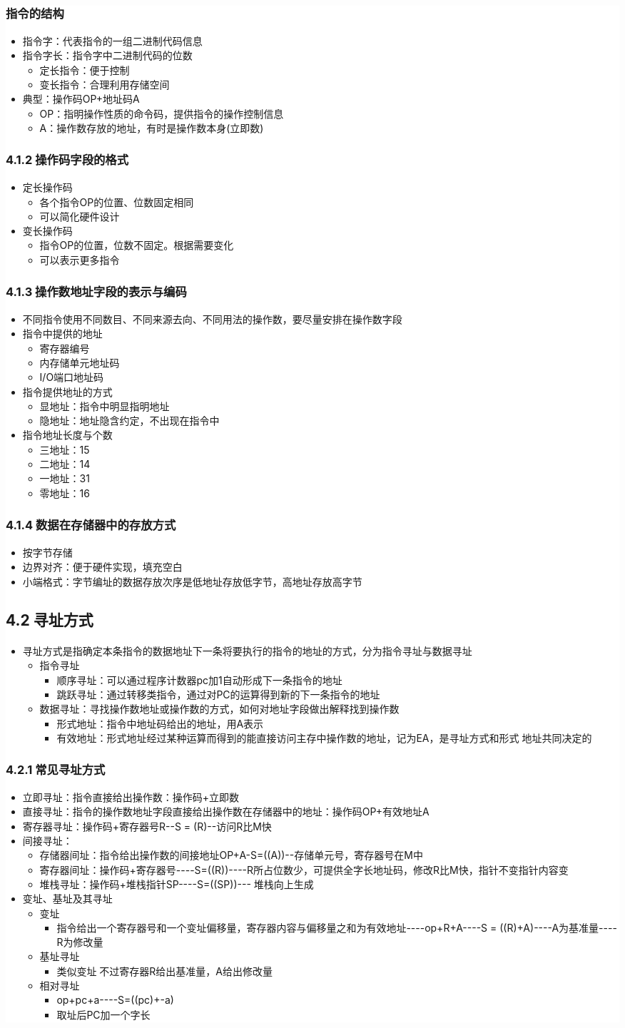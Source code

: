 ### 指令的结构
* 指令字：代表指令的一组二进制代码信息
* 指令字长：指令字中二进制代码的位数
	* 定长指令：便于控制
	* 变长指令：合理利用存储空间
* 典型：操作码OP+地址码A
	* OP：指明操作性质的命令码，提供指令的操作控制信息
	* A：操作数存放的地址，有时是操作数本身(立即数)

### 4.1.2 操作码字段的格式
* 定长操作码
	* 各个指令OP的位置、位数固定相同
	* 可以简化硬件设计
* 变长操作码
	* 指令OP的位置，位数不固定。根据需要变化
	* 可以表示更多指令

### 4.1.3 操作数地址字段的表示与编码
* 不同指令使用不同数目、不同来源去向、不同用法的操作数，要尽量安排在操作数字段
* 指令中提供的地址
	* 寄存器编号
	* 内存储单元地址码
	* I/O端口地址码
* 指令提供地址的方式
	* 显地址：指令中明显指明地址
	* 隐地址：地址隐含约定，不出现在指令中
* 指令地址长度与个数
	* 三地址：15
	* 二地址：14
	* 一地址：31
	* 零地址：16
### 4.1.4 数据在存储器中的存放方式
* 按字节存储
* 边界对齐：便于硬件实现，填充空白
* 小端格式：字节编址的数据存放次序是低地址存放低字节，高地址存放高字节

## 4.2 寻址方式
* 寻址方式是指确定本条指令的数据地址下一条将要执行的指令的地址的方式，分为指令寻址与数据寻址
	* 指令寻址
		* 顺序寻址：可以通过程序计数器pc加1自动形成下一条指令的地址
		* 跳跃寻址：通过转移类指令，通过对PC的运算得到新的下一条指令的地址
	* 数据寻址：寻找操作数地址或操作数的方式，如何对地址字段做出解释找到操作数
		* 形式地址：指令中地址码给出的地址，用A表示
		* 有效地址：形式地址经过某种运算而得到的能直接访问主存中操作数的地址，记为EA，是寻址方式和形式 地址共同决定的

### 4.2.1 常见寻址方式
* 立即寻址：指令直接给出操作数：操作码+立即数
* 直接寻址：指令的操作数地址字段直接给出操作数在存储器中的地址：操作码OP+有效地址A
* 寄存器寻址：操作码+寄存器号R--S = (R)--访问R比M快
* 间接寻址：
	* 存储器间址：指令给出操作数的间接地址OP+A-S=((A))--存储单元号，寄存器号在M中
	* 寄存器间址：操作码+寄存器号----S=((R))----R所占位数少，可提供全字长地址码，修改R比M快，指针不变指针内容变
	* 堆栈寻址：操作码+堆栈指针SP----S=((SP))--- 堆栈向上生成
* 变址、基址及其寻址
	* 变址
		* 指令给出一个寄存器号和一个变址偏移量，寄存器内容与偏移量之和为有效地址----op+R+A----S = ((R)+A)----A为基准量----R为修改量
	* 基址寻址
		* 类似变址 不过寄存器R给出基准量，A给出修改量	
	* 相对寻址
		* op+pc+a----S=((pc)+-a)
		* 取址后PC加一个字长